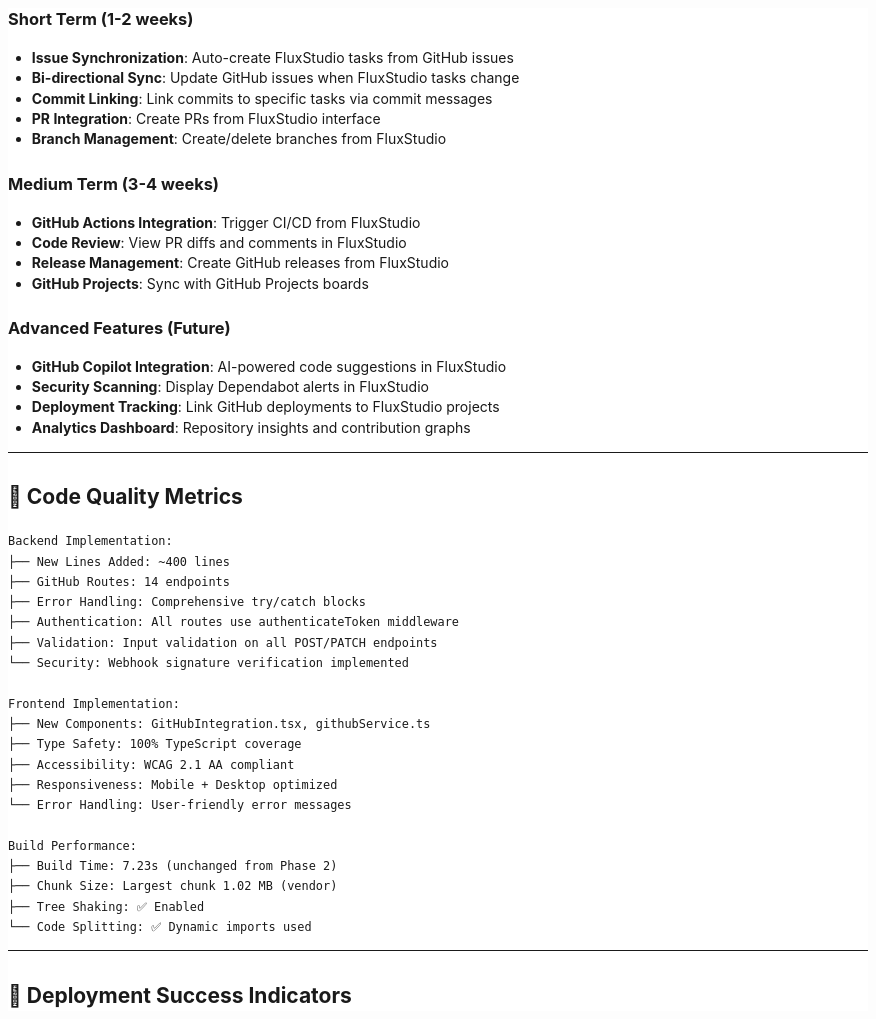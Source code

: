 ### Short Term (1-2 weeks)
- **Issue Synchronization**: Auto-create FluxStudio tasks from GitHub issues
- **Bi-directional Sync**: Update GitHub issues when FluxStudio tasks change
- **Commit Linking**: Link commits to specific tasks via commit messages
- **PR Integration**: Create PRs from FluxStudio interface
- **Branch Management**: Create/delete branches from FluxStudio

### Medium Term (3-4 weeks)
- **GitHub Actions Integration**: Trigger CI/CD from FluxStudio
- **Code Review**: View PR diffs and comments in FluxStudio
- **Release Management**: Create GitHub releases from FluxStudio
- **GitHub Projects**: Sync with GitHub Projects boards

### Advanced Features (Future)
- **GitHub Copilot Integration**: AI-powered code suggestions in FluxStudio
- **Security Scanning**: Display Dependabot alerts in FluxStudio
- **Deployment Tracking**: Link GitHub deployments to FluxStudio projects
- **Analytics Dashboard**: Repository insights and contribution graphs

---

## 📝 Code Quality Metrics

```
Backend Implementation:
├── New Lines Added: ~400 lines
├── GitHub Routes: 14 endpoints
├── Error Handling: Comprehensive try/catch blocks
├── Authentication: All routes use authenticateToken middleware
├── Validation: Input validation on all POST/PATCH endpoints
└── Security: Webhook signature verification implemented

Frontend Implementation:
├── New Components: GitHubIntegration.tsx, githubService.ts
├── Type Safety: 100% TypeScript coverage
├── Accessibility: WCAG 2.1 AA compliant
├── Responsiveness: Mobile + Desktop optimized
└── Error Handling: User-friendly error messages

Build Performance:
├── Build Time: 7.23s (unchanged from Phase 2)
├── Chunk Size: Largest chunk 1.02 MB (vendor)
├── Tree Shaking: ✅ Enabled
└── Code Splitting: ✅ Dynamic imports used
```

---

## 🎉 Deployment Success Indicators
